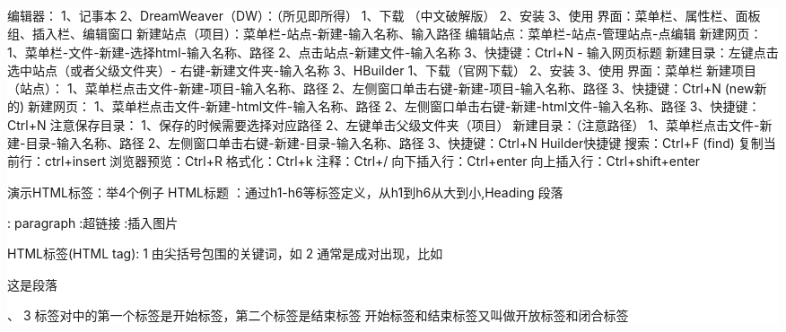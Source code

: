 编辑器：
	1、记事本
	2、DreamWeaver（DW）：（所见即所得）
		1、下载 （中文破解版）
		2、安装
		3、使用
			界面：菜单栏、属性栏、面板组、插入栏、编辑窗口
			新建站点（项目）：菜单栏-站点-新建-输入名称、输入路径
			编辑站点：菜单栏-站点-管理站点-点编辑
			新建网页：
				1、菜单栏-文件-新建-选择html-输入名称、路径
				2、点击站点-新建文件-输入名称
				3、快捷键：Ctrl+N - 输入网页标题
			新建目录：左键点击选中站点（或者父级文件夹）- 右键-新建文件夹-输入名称
	3、HBuilder 
		1、下载（官网下载）
		2、安装
		3、使用
			界面：菜单栏
			新建项目（站点）：
				1、菜单栏点击文件-新建-项目-输入名称、路径
				2、左侧窗口单击右键-新建-项目-输入名称、路径
				3、快捷键：Ctrl+N (new新的)
			新建网页：
				1、菜单栏点击文件-新建-html文件-输入名称、路径
				2、左侧窗口单击右键-新建-html文件-输入名称、路径
				3、快捷键：Ctrl+N
			注意保存目录：
					1、保存的时候需要选择对应路径
					2、左键单击父级文件夹（项目）
			新建目录：（注意路径）
				1、菜单栏点击文件-新建-目录-输入名称、路径
				2、左侧窗口单击右键-新建-目录-输入名称、路径
				3、快捷键：Ctrl+N 
Huilder快捷键
	搜索：Ctrl+F (find)
	复制当前行：ctrl+insert
	浏览器预览：Ctrl+R
	格式化：Ctrl+k
	注释：Ctrl+/
	向下插入行：Ctrl+enter
	向上插入行：Ctrl+shift+enter

演示HTML标签：举4个例子
	HTML标题 <h>：通过h1-h6等标签定义，从h1到h6从大到小,Heading
	段落 <p>: paragraph
	<a>:超链接
	<img>:插入图片

HTML标签(HTML tag):
	1 由尖括号包围的关键词，如<html>
	2 通常是成对出现，比如<p>这是段落</p>、<title>这是标题</title>
	3 标签对中的第一个标签是开始标签，第二个标签是结束标签
		开始标签和结束标签又叫做开放标签和闭合标签
